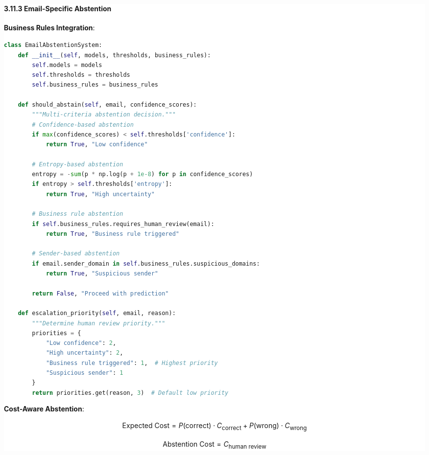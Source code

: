 
#### 3.11.3 Email-Specific Abstention

**Business Rules Integration**:

```python
class EmailAbstentionSystem:
    def __init__(self, models, thresholds, business_rules):
        self.models = models
        self.thresholds = thresholds
        self.business_rules = business_rules
        
    def should_abstain(self, email, confidence_scores):
        """Multi-criteria abstention decision."""
        # Confidence-based abstention
        if max(confidence_scores) < self.thresholds['confidence']:
            return True, "Low confidence"
            
        # Entropy-based abstention  
        entropy = -sum(p * np.log(p + 1e-8) for p in confidence_scores)
        if entropy > self.thresholds['entropy']:
            return True, "High uncertainty"
            
        # Business rule abstention
        if self.business_rules.requires_human_review(email):
            return True, "Business rule triggered"
            
        # Sender-based abstention
        if email.sender_domain in self.business_rules.suspicious_domains:
            return True, "Suspicious sender"
            
        return False, "Proceed with prediction"
        
    def escalation_priority(self, email, reason):
        """Determine human review priority."""
        priorities = {
            "Low confidence": 2,
            "High uncertainty": 2, 
            "Business rule triggered": 1,  # Highest priority
            "Suspicious sender": 1
        }
        return priorities.get(reason, 3)  # Default low priority
```

**Cost-Aware Abstention**:

```math
\text{Expected Cost} = P(\text{correct}) \cdot C_{\text{correct}} + P(\text{wrong}) \cdot C_{\text{wrong}}
```

```math
\text{Abstention Cost} = C_{\text{human review}}
```
